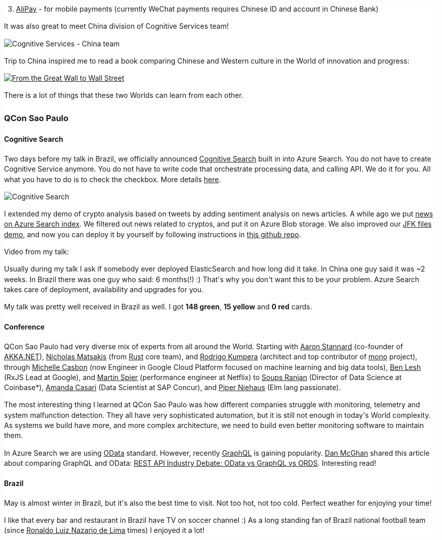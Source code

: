 3. <a href="https://intl.alipay.com/">AliPay</a> - for mobile payments (currently WeChat payments requires Chinese ID and account in Chinese Bank)</p>
<p>It was also great to meet China division of Cognitive Services team!</p>
<p><img class="aligncenter size-full wp-image-19622" src="{{ site.baseurl }}/assets/2018/07/CognitiveServices-China.png" alt="Cognitive Services - China team" width="800" height="466" /></p>
<p>Trip to China inspired me to read a book comparing Chinese and Western culture in the World of innovation and progress:</p>
<p><a href="https://amzn.to/2tOQiGi"><img class="aligncenter size-full wp-image-19628" src="{{ site.baseurl }}/assets/2018/07/FromGreatWallToWallStreet.jpg" alt="From the Great Wall to Wall Street" width="343" height="499" /></a></p>
<p>There is a lot of things that these two Worlds can learn from each other.</p>
<h3>QCon Sao Paulo</h3>
<h4>Cognitive Search</h4>
<p>Two days before my talk in Brazil, we officially announced <a href="https://jj09.net/cognitive-search-azure-search-with-ai/">Cognitive Search</a> built in into Azure Search. You do not have to create Cognitive Service anymore. You do not have to write code that orchestrate processing data, and calling API. We do it for you. All what you have to do is to check the checkbox. More details <a href="https://jj09.net/cognitive-search-azure-search-with-ai/">here</a>.</p>
<p><img class="aligncenter size-full wp-image-19560" src="{{ site.baseurl }}/assets/2018/07/grok-overview.png" alt="Cognitive Search" width="721" height="355" /></p>
<p>I extended my demo of crypto analysis based on tweets by adding sentiment analysis on news articles. A while ago we put <a href="https://newstimeline.azurewebsites.net/">news on Azure Search index</a>. We filtered out news related to cryptos, and put it on Azure Blob storage. We also improved our <a href="https://channel9.msdn.com/Shows/AI-Show/Using-Cognitive-Search-to-Understand-the-JFK-Documents">JFK files demo</a>, and now you can deploy it by yourself by following instructions in <a href="https://github.com/Microsoft/AzureSearch_JFK_Files">this github repo</a>.</p>
<p>Video from my talk:</p>
<p><iframe width="640" height="360" src="https://www.youtube.com/embed/9hYxHHIJ_Kk" frameborder="0" allow="accelerometer; autoplay; encrypted-media; gyroscope; picture-in-picture" allowfullscreen></iframe></p>
<p>Usually during my talk I ask if somebody ever deployed ElasticSearch and how long did it take. In China one guy said it was ~2 weeks. In Brazil there was one guy who said: 6 months(!) :) That's why you don't want this to be your problem. Azure Search takes care of deployment, availability and upgrades for you.</p>
<p>My talk was pretty well received in Brazil as well. I got <b>148 green</b>, <b>15 yellow</b> and <b>0 red</b> cards.</p>
<h4>Conference</h4>
<p>QCon Sao Paulo had very diverse mix of experts from all around the World. Starting with <a href="https://twitter.com/aaronontheweb">Aaron Stannard</a> (co-founder of <a href="https://getakka.net/">AKKA.NET</a>), <a href="https://twitter.com/nikomatsakis">Nicholas Matsakis</a> (from <a href="https://www.rust-lang.org">Rust</a> core team), and <a href="https://twitter.com/kumpera">Rodrigo Kumpera</a> (architect and top contributor of <a href="https://www.mono-project.com/">mono</a> project), through <a href="https://twitter.com/texasmichelle">Michelle Casbon</a> (now Engineer in Google Cloud Platform focused on machine learning and big data tools), <a href="https://twitter.com/BenLesh">Ben Lesh</a> (RxJS Lead at Google), and <a href="https://qconsp.com/sp2018/speaker/martin-spier">Martin Spier</a> (performance engineer at Netflix) to <a href="https://twitter.com/soupsranjan">Soups Ranjan</a> (Director of Data Science at Coinbase*), <a href="https://twitter.com/amcasari">Amanda Casari</a> (Data Scientist at SAP Concur), and <a href="https://github.com/piperniehaus">Piper Niehaus</a> (Elm lang passionate).</p>
<p>The most interesting thing I learned at QCon Sao Paulo was how different companies struggle with monitoring, telemetry and system malfunction detection. They all have very sophisticated automation, but it is still not enough in today's World complexity. As systems we build have more, and more complex architecture, we need to build even better monitoring software to maintain them.</p>
<p>In Azure Search we are using <a href="http://www.odata.org/">OData</a> standard. However, recently <a href="https://graphql.org/">GraphQL</a> is gaining popularity. <a href="https://twitter.com/dmcghan">Dan McGhan</a> shared this article about comparing GraphQL and OData: <a href="https://www.progress.com/blogs/rest-api-industry-debate-odata-vs-graphql-vs-ords">REST API Industry Debate: OData vs GraphQL vs ORDS</a>. Interesting read!</p>
<h4>Brazil</h4>
<p>May is almost winter in Brazil, but it's also the best time to visit. Not too hot, not too cold. Perfect weather for enjoying your time!</p>
<p>I like that every bar and restaurant in Brazil have TV on soccer channel :) As a long standing fan of Brazil national football team (since <a href="https://www.youtube.com/watch?v=y-P8owvfsOs">Ronaldo Luiz Nazario de Lima</a> times) I enjoyed it a lot!</p>
